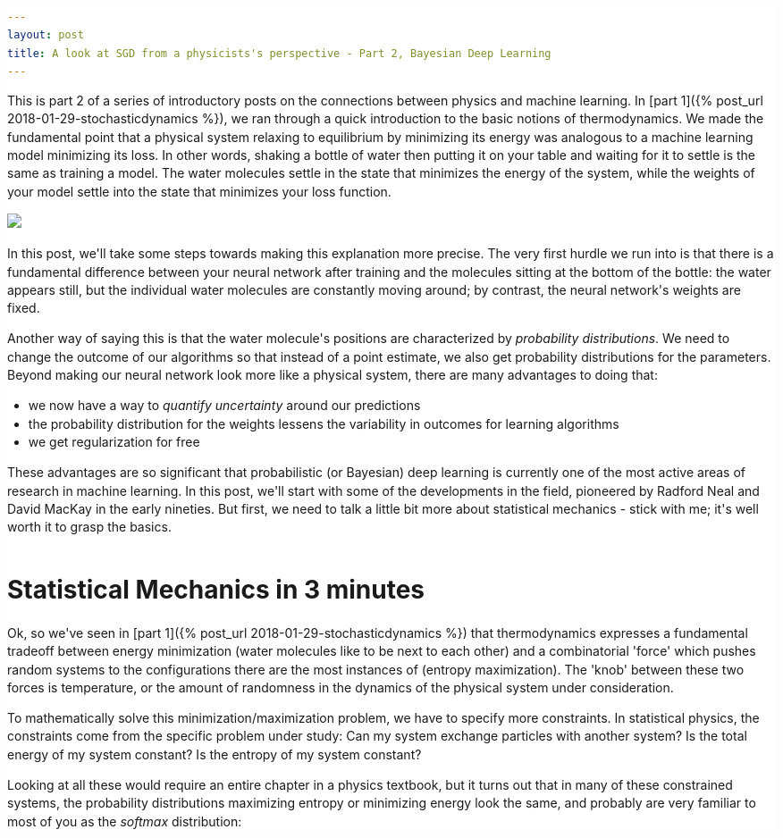 ```yaml
---
layout: post
title: A look at SGD from a physicists's perspective - Part 2, Bayesian Deep Learning
---
```


This is part 2 of a series of introductory posts on the connections between physics and machine learning. In [part 1]({% post_url 2018-01-29-stochasticdynamics %}), we ran through a quick introduction to the basic notions of thermodynamics. We made the fundamental point that a physical system relaxing to equilibrium by minimizing its energy was analogous to a machine learning model minimizing its loss. In other words, shaking a bottle of water then putting it on your table and waiting for it to settle is the same as training a model. The water molecules settle in the state that minimizes the energy of the system, while the weights of your model settle into the state that minimizes your loss function. 

<img src='https://media.giphy.com/media/suvvLHUB335Je/giphy.gif' width='100%'>

In this post, we'll take some steps towards making this explanation more precise. The very first hurdle we run into is that there is a fundamental difference between your neural network after training and the molecules sitting at the bottom of the bottle: the water appears still, but the individual water molecules are constantly moving around; by contrast, the neural network's weights are fixed.

Another way of saying this is that the water molecule's positions are characterized by *probability distributions*. We need to change the outcome of our algorithms so that instead of a point estimate, we also get probability distributions for the parameters. Beyond making our neural network look more like a physical system, there are many advantages to doing that: 
- we now have a way to *quantify uncertainty* around our predictions
- the probability distribution for the weights lessens the variability in outcomes for learning algorithms
- we get regularization for free

These advantages are so significant that probabilistic (or Bayesian) deep learning is currently one of the most active areas of research in machine learning. In this post, we'll start with some of the developments in the field, pioneered by Radford Neal and David MacKay in the early nineties. But first, we need to talk a little bit more about statistical mechanics - stick with me; it's well worth it to grasp the basics.

# Statistical Mechanics in 3 minutes

Ok, so we've seen in [part 1]({% post_url 2018-01-29-stochasticdynamics %}) that thermodynamics expresses a fundamental tradeoff between energy minimization (water molecules like to be next to each other) and a combinatorial 'force' which pushes random systems to the configurations there are the most instances of (entropy maximization). The 'knob' between these two forces is temperature, or the amount of randomness in the dynamics of the physical system under consideration.

To mathematically solve this minimization/maximization problem, we have to specify more constraints. In statistical physics, the constraints come from the specific problem under study: Can my system exchange particles with another system? Is the total energy of my system constant? Is the entropy of my system constant?

Looking at all these would require an entire chapter in a physics textbook, but it turns out that in many of these constrained systems, the probability distributions maximizing entropy or minimizing energy look the same, and probably are very familiar to most of you as the *softmax* distribution:
